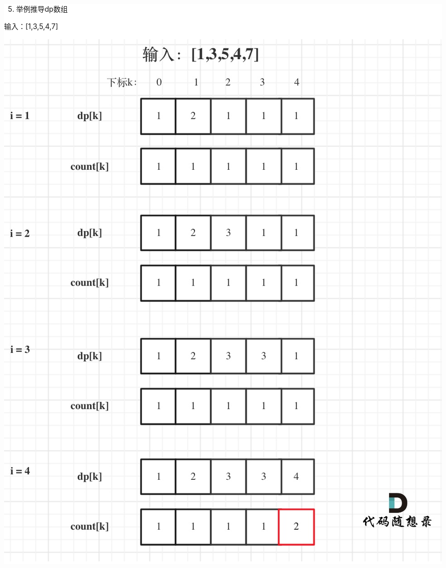 5.  举例推导dp数组

输入：\[1,3,5,4,7\]

![673.最长递增子序列的个数](media/f249a2106da7fae66ce88802f7f461aacf48defb.png)
